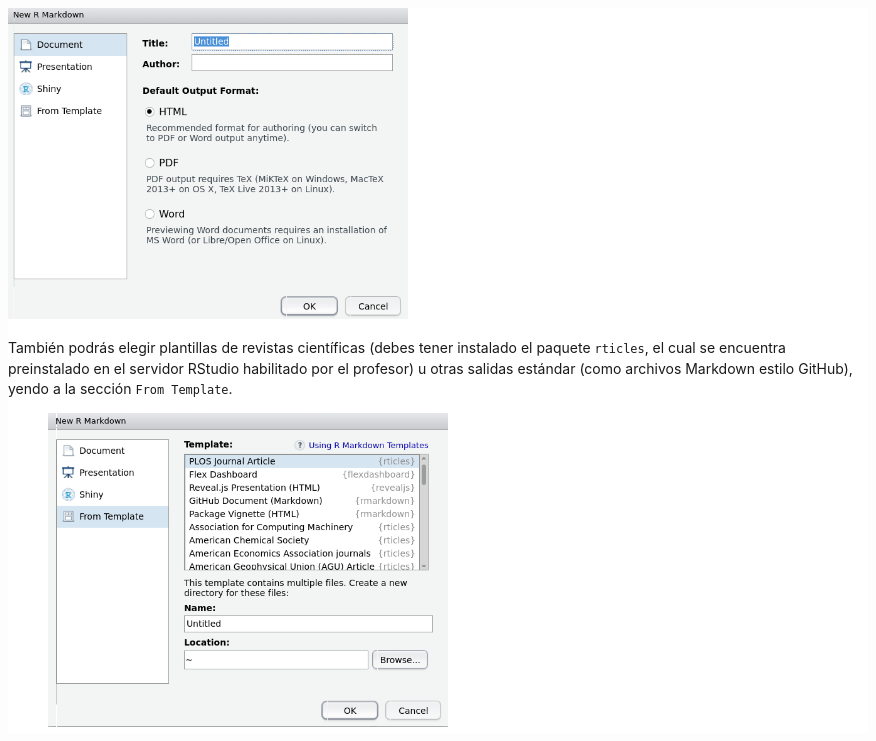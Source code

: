 <img src="../img/rmd-guide-document.png" width="400">

</figure>

  

También podrás elegir plantillas de revistas científicas (debes tener
instalado el paquete `rticles`, el cual se encuentra preinstalado en el
servidor RStudio habilitado por el profesor) u otras salidas estándar
(como archivos Markdown estilo GitHub), yendo a la sección `From
Template`.

<figure>

<img src="../img/rmd-guide-template.png" width="400">
